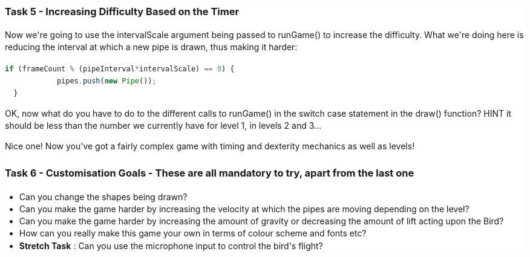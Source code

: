 ### Task 5 - Increasing Difficulty Based on the Timer


Now we're going to use the intervalScale argument being passed to runGame() to increase the difficulty. What we're doing here is reducing the interval at which a new pipe is drawn, thus making it harder:

```javascript
if (frameCount % (pipeInterval*intervalScale) == 0) {
            pipes.push(new Pipe());
  }
```

OK, now what do you have to do to the different calls to runGame() in the switch case statement in the draw() function? HINT it should be less than the number we currently have for level 1, in levels 2 and 3...

Nice one! Now you've got a fairly complex game with timing and dexterity mechanics as well as levels!

### Task 6 - Customisation Goals - These are all mandatory to try, apart from the last one

- Can you change the shapes being drawn?
- Can you make the game harder by increasing the velocity at which the pipes are moving depending on the level?
- Can you make the game harder by increasing the amount of gravity or decreasing the amount of lift acting upon the Bird?
- How can you really make this game your own in terms of colour scheme and fonts etc?
- **Stretch Task** : Can you use the microphone input to control the bird's flight?

